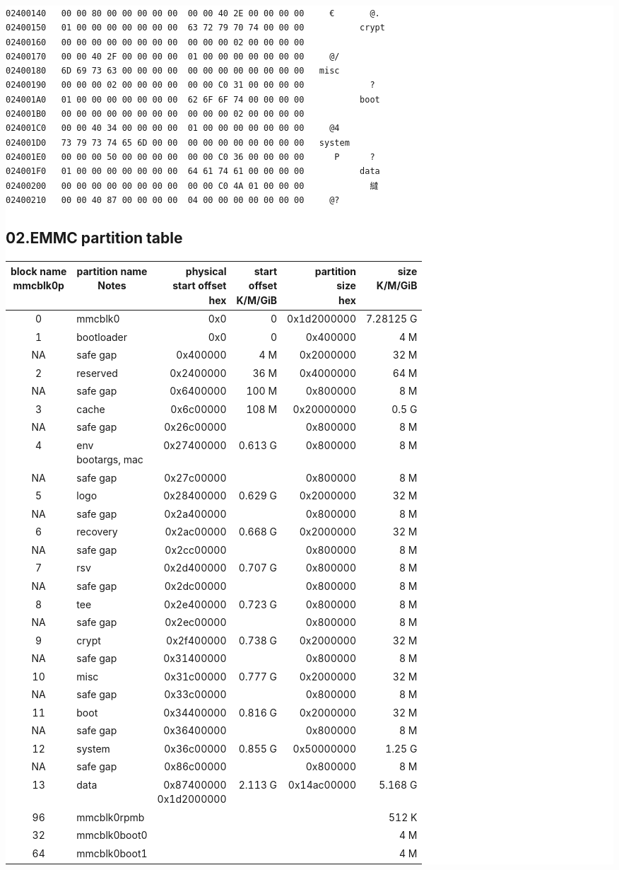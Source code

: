 ```
02400140   00 00 80 00 00 00 00 00  00 00 40 2E 00 00 00 00     €       @.    
02400150   01 00 00 00 00 00 00 00  63 72 79 70 74 00 00 00           crypt   
02400160   00 00 00 00 00 00 00 00  00 00 00 02 00 00 00 00                   
02400170   00 00 40 2F 00 00 00 00  01 00 00 00 00 00 00 00     @/            
02400180   6D 69 73 63 00 00 00 00  00 00 00 00 00 00 00 00   misc            
02400190   00 00 00 02 00 00 00 00  00 00 C0 31 00 00 00 00             ?    
024001A0   01 00 00 00 00 00 00 00  62 6F 6F 74 00 00 00 00           boot    
024001B0   00 00 00 00 00 00 00 00  00 00 00 02 00 00 00 00                   
024001C0   00 00 40 34 00 00 00 00  01 00 00 00 00 00 00 00     @4            
024001D0   73 79 73 74 65 6D 00 00  00 00 00 00 00 00 00 00   system          
024001E0   00 00 00 50 00 00 00 00  00 00 C0 36 00 00 00 00      P      ?    
024001F0   01 00 00 00 00 00 00 00  64 61 74 61 00 00 00 00           data    
02400200   00 00 00 00 00 00 00 00  00 00 C0 4A 01 00 00 00             繨    
02400210   00 00 40 87 00 00 00 00  04 00 00 00 00 00 00 00     @?     
```

## 02.EMMC partition table
block name <br> mmcblk0p | partition name <br> Notes | physical<br> start offset<br> hex | start<br> offset<br> K/M/GiB | partition<br> size<br> hex | size<br> K/M/GiB
:-:|-|-:|-:|-:|-:
0  | mmcblk0    | 0x0         | 0     | 0x1d2000000 | 7.28125 G
1  | bootloader | 0x0         | 0     | 0x400000    | 4 M
NA | safe gap   | 0x400000    | 4 M   | 0x2000000   | 32 M
2  | reserved   | 0x2400000   | 36 M  | 0x4000000   | 64 M
NA | safe gap   | 0x6400000   | 100 M | 0x800000    | 8 M
3  | cache      | 0x6c00000   | 108 M | 0x20000000  | 0.5 G
NA | safe gap   | 0x26c00000  |       | 0x800000    | 8 M
4  | env <br> bootargs, mac   | 0x27400000 | 0.613 G | 0x800000 | 8 M
NA | safe gap   | 0x27c00000  |         | 0x800000  | 8 M
5  | logo       | 0x28400000  | 0.629 G | 0x2000000 | 32 M
NA | safe gap   | 0x2a400000  |         | 0x800000  | 8 M
6  | recovery   | 0x2ac00000  | 0.668 G | 0x2000000 | 32 M
NA | safe gap   | 0x2cc00000  |         | 0x800000  | 8 M
7  | rsv        | 0x2d400000  | 0.707 G | 0x800000  | 8 M
NA | safe gap   | 0x2dc00000  |         | 0x800000  | 8 M
8  | tee        | 0x2e400000  | 0.723 G | 0x800000  | 8 M
NA | safe gap   | 0x2ec00000  |         | 0x800000  | 8 M
9  | crypt      | 0x2f400000  | 0.738 G | 0x2000000 | 32 M
NA | safe gap   | 0x31400000  |         | 0x800000  | 8 M
10 | misc       | 0x31c00000  | 0.777 G | 0x2000000 | 32 M
NA | safe gap   | 0x33c00000  |         | 0x800000  | 8 M
11 | boot       | 0x34400000  | 0.816 G | 0x2000000 | 32 M
NA | safe gap   | 0x36400000  |         | 0x800000  | 8 M
12 | system     | 0x36c00000  | 0.855 G | 0x50000000  | 1.25 G
NA | safe gap   | 0x86c00000  |         | 0x800000    | 8 M
13 | data       | 0x87400000<br>0x1d2000000| 2.113 G  | 0x14ac00000 | 5.168 G
96 | mmcblk0rpmb |||| 512 K
32 | mmcblk0boot0 |||| 4 M
64 | mmcblk0boot1 |||| 4 M
